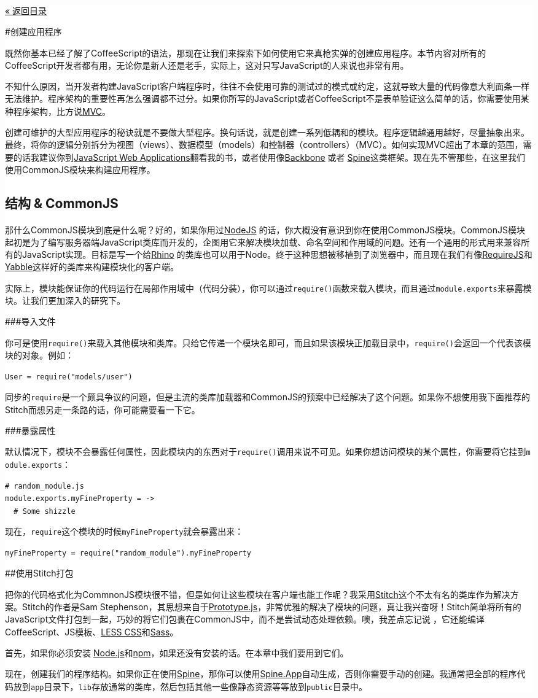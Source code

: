 <div class="back"><a href="index.html">&laquo; 返回目录</a></div>

#创建应用程序

既然你基本已经了解了CoffeeScript的语法，那现在让我们来探索下如何使用它来真枪实弹的创建应用程序。本节内容对所有的CoffeeScript开发者都有用，无论你是新人还是老手，实际上，这对只写JavaScript的人来说也非常有用。

不知什么原因，当开发者构建JavaScript客户端程序时，往往不会使用可靠的测试过的模式或约定，这就导致大量的代码像意大利面条一样无法维护。程序架构的重要性再怎么强调都不过分。如果你所写的JavaScript或者CoffeeScript不是表单验证这么简单的话，你需要使用某种程序架构，比方说[MVC](http://en.wikipedia.org/wiki/Model%E2%80%93view%E2%80%93controller)。

创建可维护的大型应用程序的秘诀就是不要做大型程序。换句话说，就是创建一系列低耦和的模块。程序逻辑越通用越好，尽量抽象出来。最终，将你的逻辑分别拆分为视图（views）、数据模型（models）和控制器（controllers）（MVC）。如何实现MVC超出了本章的范围，需要的话我建议你到[JavaScript Web Applications](http://oreilly.com/catalog/9781449307530/)翻看我的书，或者使用像[Backbone](http://documentcloud.github.com/backbone/) 或者 [Spine](https://github.com/maccman/spine)这类框架。现在先不管那些，在这里我们使用CommonJS模块来构建应用程序。

## 结构 & CommonJS

那什么CommonJS模块到底是什么呢？好的，如果你用过[NodeJS](http://nodejs.org/) 的话，你大概没有意识到你在使用CommonJS模块。CommonJS模块起初是为了编写服务器端JavaScript类库而开发的，企图用它来解决模块加载、命名空间和作用域的问题。还有一个通用的形式用来兼容所有的JavaScript实现。目标是写一个给[Rhino](http://www.mozilla.org/rhino/) 的类库也可以用于Node。终于这种思想被移植到了浏览器中，而且现在我们有像[RequireJS](http://requirejs.org)和[Yabble](https://github.com/jbrantly/yabble)这样好的类库来构建模块化的客户端。

实际上，模块能保证你的代码运行在局部作用域中（代码分装），你可以通过`require()`函数来载入模块，而且通过`module.exports`来暴露模块。让我们更加深入的研究下。

###导入文件

你可是使用`require()`来载入其他模块和类库。只给它传递一个模块名即可，而且如果该模块正加载目录中，`require()`会返回一个代表该模块的对象。例如：

    User = require("models/user")
    
同步的`require`是一个颇具争议的问题，但是主流的类库加载器和CommonJS的预案中已经解决了这个问题。如果你不想使用我下面推荐的Stitch而想另走一条路的话，你可能需要看一下它。

###暴露属性

默认情况下，模块不会暴露任何属性，因此模块内的东西对于`require()`调用来说不可见。如果你想访问模块的某个属性，你需要将它挂到`module.exports`：

    # random_module.js
    module.exports.myFineProperty = ->
      # Some shizzle
    
现在，`require`这个模块的时候`myFineProperty`就会暴露出来：

    myFineProperty = require("random_module").myFineProperty

##使用Stitch打包

把你的代码格式化为CommnonJS模块很不错，但是如何让这些模块在客户端也能工作呢？我采用[Stitch](https://github.com/sstephenson/stitch)这个不太有名的类库作为解决方案。Stitch的作者是Sam Stephenson，其思想来自于[Prototype.js](http://www.prototypejs.org)，非常优雅的解决了模块的问题，真让我兴奋呀！Stitch简单将所有的JavaScript文件打包到一起，巧妙的将它们包裹在CommonJS中，而不是尝试动态处理依赖。噢，我差点忘记说 ，它还能编译CoffeeScript、JS模板、[LESS CSS](http://lesscss.org)和[Sass](http://sass-lang.com)。 

首先，如果你必须安装 [Node.js](http://nodejs.org/)和[npm](http://npmjs.org/)，如果还没有安装的话。在本章中我们要用到它们。
    
现在，创建我们的程序结构。如果你正在使用[Spine](https://github.com/maccman/spine)，那你可以使用[Spine.App](http://github.com/maccman/spine.app)自动生成，否则你需要手动的创建。我通常把全部的程序代码放到`app`目录下，`lib`存放通常的类库，然后包括其他一些像静态资源等等放到`public`目录中。
